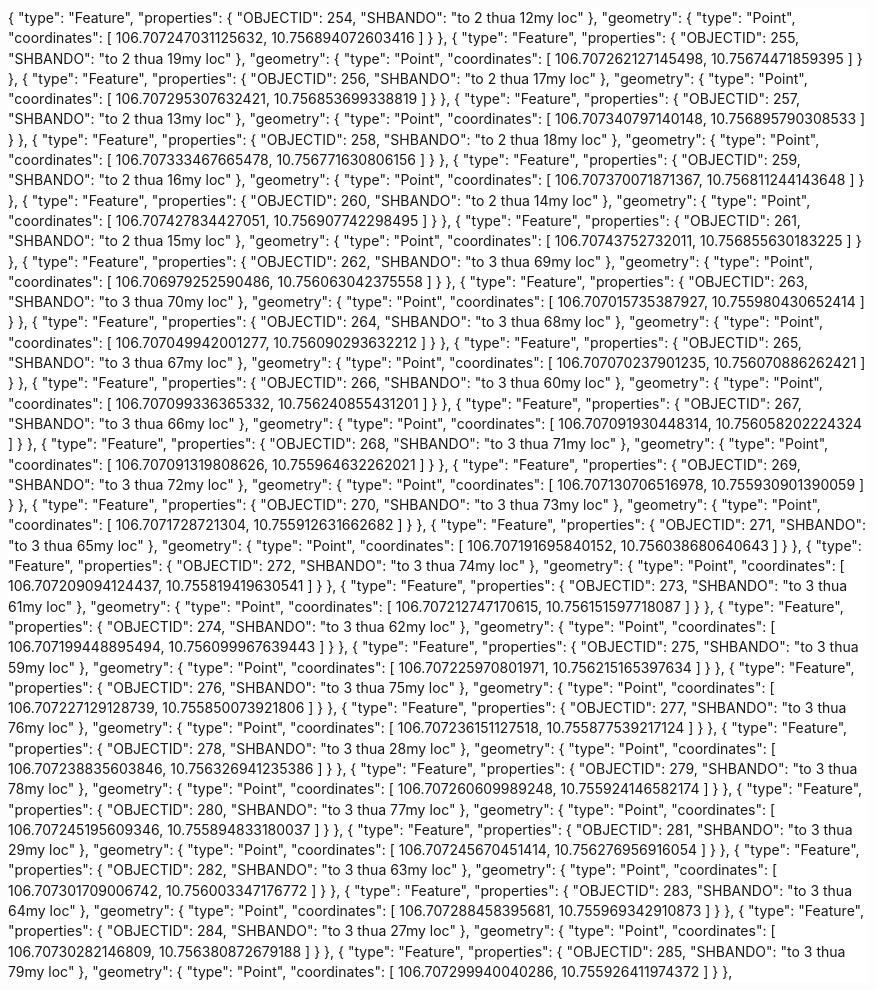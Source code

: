 { "type": "Feature", "properties": { "OBJECTID": 254, "SHBANDO": "to 2 thua 12my loc" }, "geometry": { "type": "Point", "coordinates": [ 106.707247031125632, 10.756894072603416 ] } },
{ "type": "Feature", "properties": { "OBJECTID": 255, "SHBANDO": "to 2 thua 19my loc" }, "geometry": { "type": "Point", "coordinates": [ 106.707262127145498, 10.75674471859395 ] } },
{ "type": "Feature", "properties": { "OBJECTID": 256, "SHBANDO": "to 2 thua 17my loc" }, "geometry": { "type": "Point", "coordinates": [ 106.707295307632421, 10.756853699338819 ] } },
{ "type": "Feature", "properties": { "OBJECTID": 257, "SHBANDO": "to 2 thua 13my loc" }, "geometry": { "type": "Point", "coordinates": [ 106.707340797140148, 10.756895790308533 ] } },
{ "type": "Feature", "properties": { "OBJECTID": 258, "SHBANDO": "to 2 thua 18my loc" }, "geometry": { "type": "Point", "coordinates": [ 106.707333467665478, 10.756771630806156 ] } },
{ "type": "Feature", "properties": { "OBJECTID": 259, "SHBANDO": "to 2 thua 16my loc" }, "geometry": { "type": "Point", "coordinates": [ 106.707370071871367, 10.756811244143648 ] } },
{ "type": "Feature", "properties": { "OBJECTID": 260, "SHBANDO": "to 2 thua 14my loc" }, "geometry": { "type": "Point", "coordinates": [ 106.707427834427051, 10.756907742298495 ] } },
{ "type": "Feature", "properties": { "OBJECTID": 261, "SHBANDO": "to 2 thua 15my loc" }, "geometry": { "type": "Point", "coordinates": [ 106.70743752732011, 10.756855630183225 ] } },
{ "type": "Feature", "properties": { "OBJECTID": 262, "SHBANDO": "to 3 thua 69my loc" }, "geometry": { "type": "Point", "coordinates": [ 106.706979252590486, 10.756063042375558 ] } },
{ "type": "Feature", "properties": { "OBJECTID": 263, "SHBANDO": "to 3 thua 70my loc" }, "geometry": { "type": "Point", "coordinates": [ 106.707015735387927, 10.755980430652414 ] } },
{ "type": "Feature", "properties": { "OBJECTID": 264, "SHBANDO": "to 3 thua 68my loc" }, "geometry": { "type": "Point", "coordinates": [ 106.707049942001277, 10.756090293632212 ] } },
{ "type": "Feature", "properties": { "OBJECTID": 265, "SHBANDO": "to 3 thua 67my loc" }, "geometry": { "type": "Point", "coordinates": [ 106.707070237901235, 10.756070886262421 ] } },
{ "type": "Feature", "properties": { "OBJECTID": 266, "SHBANDO": "to 3 thua 60my loc" }, "geometry": { "type": "Point", "coordinates": [ 106.707099336365332, 10.756240855431201 ] } },
{ "type": "Feature", "properties": { "OBJECTID": 267, "SHBANDO": "to 3 thua 66my loc" }, "geometry": { "type": "Point", "coordinates": [ 106.707091930448314, 10.756058202224324 ] } },
{ "type": "Feature", "properties": { "OBJECTID": 268, "SHBANDO": "to 3 thua 71my loc" }, "geometry": { "type": "Point", "coordinates": [ 106.707091319808626, 10.755964632262021 ] } },
{ "type": "Feature", "properties": { "OBJECTID": 269, "SHBANDO": "to 3 thua 72my loc" }, "geometry": { "type": "Point", "coordinates": [ 106.707130706516978, 10.755930901390059 ] } },
{ "type": "Feature", "properties": { "OBJECTID": 270, "SHBANDO": "to 3 thua 73my loc" }, "geometry": { "type": "Point", "coordinates": [ 106.7071728721304, 10.755912631662682 ] } },
{ "type": "Feature", "properties": { "OBJECTID": 271, "SHBANDO": "to 3 thua 65my loc" }, "geometry": { "type": "Point", "coordinates": [ 106.707191695840152, 10.756038680640643 ] } },
{ "type": "Feature", "properties": { "OBJECTID": 272, "SHBANDO": "to 3 thua 74my loc" }, "geometry": { "type": "Point", "coordinates": [ 106.707209094124437, 10.755819419630541 ] } },
{ "type": "Feature", "properties": { "OBJECTID": 273, "SHBANDO": "to 3 thua 61my loc" }, "geometry": { "type": "Point", "coordinates": [ 106.707212747170615, 10.756151597718087 ] } },
{ "type": "Feature", "properties": { "OBJECTID": 274, "SHBANDO": "to 3 thua 62my loc" }, "geometry": { "type": "Point", "coordinates": [ 106.707199448895494, 10.756099967639443 ] } },
{ "type": "Feature", "properties": { "OBJECTID": 275, "SHBANDO": "to 3 thua 59my loc" }, "geometry": { "type": "Point", "coordinates": [ 106.707225970801971, 10.756215165397634 ] } },
{ "type": "Feature", "properties": { "OBJECTID": 276, "SHBANDO": "to 3 thua 75my loc" }, "geometry": { "type": "Point", "coordinates": [ 106.707227129128739, 10.755850073921806 ] } },
{ "type": "Feature", "properties": { "OBJECTID": 277, "SHBANDO": "to 3 thua 76my loc" }, "geometry": { "type": "Point", "coordinates": [ 106.707236151127518, 10.755877539217124 ] } },
{ "type": "Feature", "properties": { "OBJECTID": 278, "SHBANDO": "to 3 thua 28my loc" }, "geometry": { "type": "Point", "coordinates": [ 106.707238835603846, 10.756326941235386 ] } },
{ "type": "Feature", "properties": { "OBJECTID": 279, "SHBANDO": "to 3 thua 78my loc" }, "geometry": { "type": "Point", "coordinates": [ 106.707260609989248, 10.755924146582174 ] } },
{ "type": "Feature", "properties": { "OBJECTID": 280, "SHBANDO": "to 3 thua 77my loc" }, "geometry": { "type": "Point", "coordinates": [ 106.707245195609346, 10.755894833180037 ] } },
{ "type": "Feature", "properties": { "OBJECTID": 281, "SHBANDO": "to 3 thua 29my loc" }, "geometry": { "type": "Point", "coordinates": [ 106.707245670451414, 10.756276956916054 ] } },
{ "type": "Feature", "properties": { "OBJECTID": 282, "SHBANDO": "to 3 thua 63my loc" }, "geometry": { "type": "Point", "coordinates": [ 106.707301709006742, 10.756003347176772 ] } },
{ "type": "Feature", "properties": { "OBJECTID": 283, "SHBANDO": "to 3 thua 64my loc" }, "geometry": { "type": "Point", "coordinates": [ 106.707288458395681, 10.755969342910873 ] } },
{ "type": "Feature", "properties": { "OBJECTID": 284, "SHBANDO": "to 3 thua 27my loc" }, "geometry": { "type": "Point", "coordinates": [ 106.70730282146809, 10.756380872679188 ] } },
{ "type": "Feature", "properties": { "OBJECTID": 285, "SHBANDO": "to 3 thua 79my loc" }, "geometry": { "type": "Point", "coordinates": [ 106.707299940040286, 10.755926411974372 ] } },